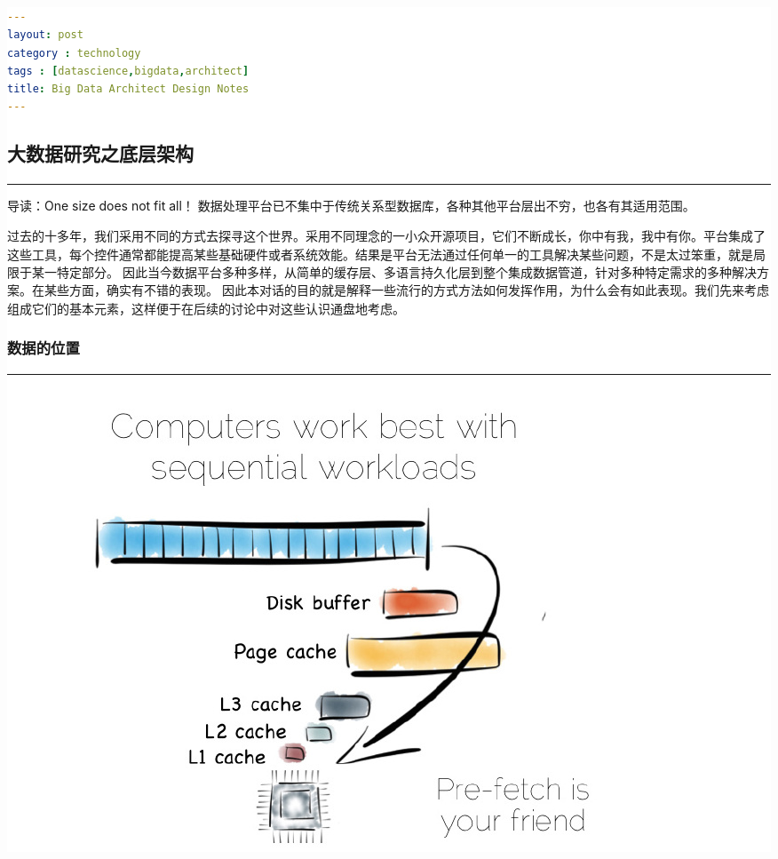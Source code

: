 ```yaml
---
layout: post
category : technology
tags : [datascience,bigdata,architect]
title: Big Data Architect Design Notes
---
```


## 大数据研究之底层架构
------------------------------------------------------------


导读：One size does not fit all！ 数据处理平台已不集中于传统关系型数据库，各种其他平台层出不穷，也各有其适用范围。

过去的十多年，我们采用不同的方式去探寻这个世界。采用不同理念的一小众开源项目，它们不断成长，你中有我，我中有你。平台集成了这些工具，每个控件通常都能提高某些基础硬件或者系统效能。结果是平台无法通过任何单一的工具解决某些问题，不是太过笨重，就是局限于某一特定部分。
因此当今数据平台多种多样，从简单的缓存层、多语言持久化层到整个集成数据管道，针对多种特定需求的多种解决方案。在某些方面，确实有不错的表现。
因此本对话的目的就是解释一些流行的方式方法如何发挥作用，为什么会有如此表现。我们先来考虑组成它们的基本元素，这样便于在后续的讨论中对这些认识通盘地考虑。


### 数据的位置

-----------------------------------------------

![computers_work_read](_includes/computers_work_read.jpg)
